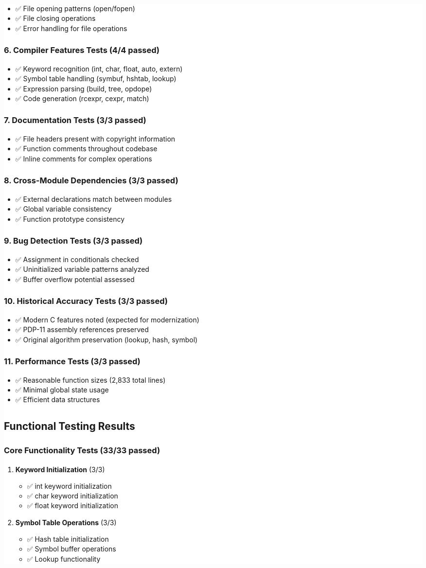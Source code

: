 - ✅ File opening patterns (open/fopen)
- ✅ File closing operations
- ✅ Error handling for file operations

### 6. Compiler Features Tests (4/4 passed)

- ✅ Keyword recognition (int, char, float, auto, extern)
- ✅ Symbol table handling (symbuf, hshtab, lookup)
- ✅ Expression parsing (build, tree, opdope)
- ✅ Code generation (rcexpr, cexpr, match)

### 7. Documentation Tests (3/3 passed)

- ✅ File headers present with copyright information
- ✅ Function comments throughout codebase
- ✅ Inline comments for complex operations

### 8. Cross-Module Dependencies (3/3 passed)

- ✅ External declarations match between modules
- ✅ Global variable consistency
- ✅ Function prototype consistency

### 9. Bug Detection Tests (3/3 passed)

- ✅ Assignment in conditionals checked
- ✅ Uninitialized variable patterns analyzed
- ✅ Buffer overflow potential assessed

### 10. Historical Accuracy Tests (3/3 passed)

- ✅ Modern C features noted (expected for modernization)
- ✅ PDP-11 assembly references preserved
- ✅ Original algorithm preservation (lookup, hash, symbol)

### 11. Performance Tests (3/3 passed)

- ✅ Reasonable function sizes (2,833 total lines)
- ✅ Minimal global state usage
- ✅ Efficient data structures

## Functional Testing Results

### Core Functionality Tests (33/33 passed)

1. **Keyword Initialization** (3/3)
   - ✅ int keyword initialization
   - ✅ char keyword initialization  
   - ✅ float keyword initialization

2. **Symbol Table Operations** (3/3)
   - ✅ Hash table initialization
   - ✅ Symbol buffer operations
   - ✅ Lookup functionality
